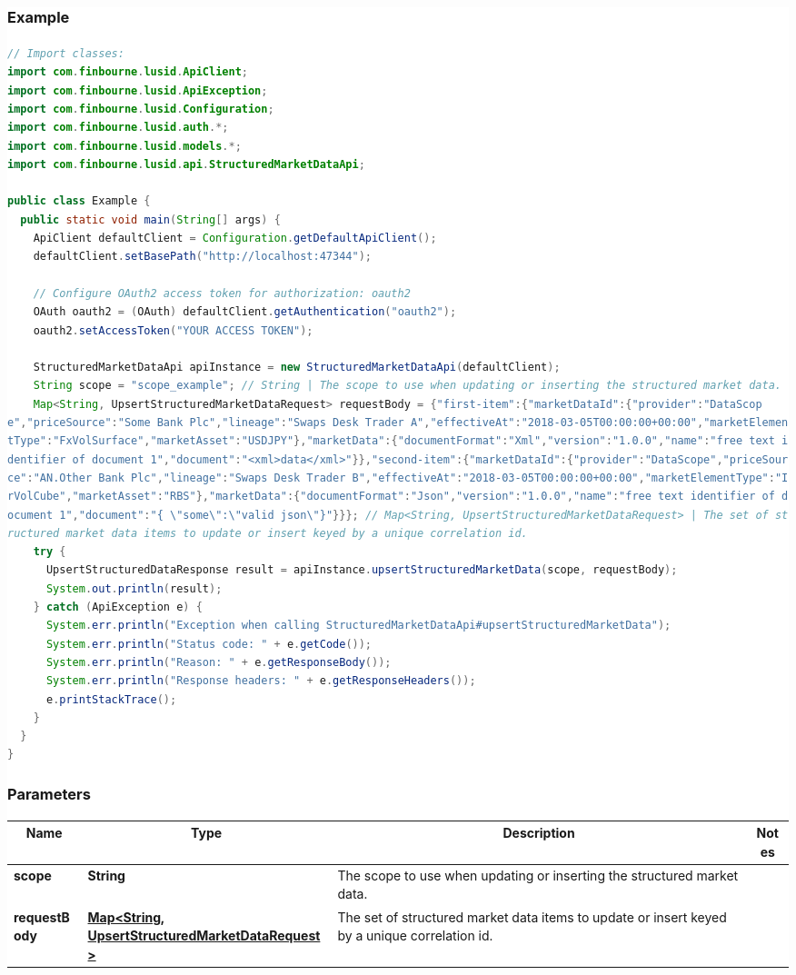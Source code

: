### Example
```java
// Import classes:
import com.finbourne.lusid.ApiClient;
import com.finbourne.lusid.ApiException;
import com.finbourne.lusid.Configuration;
import com.finbourne.lusid.auth.*;
import com.finbourne.lusid.models.*;
import com.finbourne.lusid.api.StructuredMarketDataApi;

public class Example {
  public static void main(String[] args) {
    ApiClient defaultClient = Configuration.getDefaultApiClient();
    defaultClient.setBasePath("http://localhost:47344");
    
    // Configure OAuth2 access token for authorization: oauth2
    OAuth oauth2 = (OAuth) defaultClient.getAuthentication("oauth2");
    oauth2.setAccessToken("YOUR ACCESS TOKEN");

    StructuredMarketDataApi apiInstance = new StructuredMarketDataApi(defaultClient);
    String scope = "scope_example"; // String | The scope to use when updating or inserting the structured market data.
    Map<String, UpsertStructuredMarketDataRequest> requestBody = {"first-item":{"marketDataId":{"provider":"DataScope","priceSource":"Some Bank Plc","lineage":"Swaps Desk Trader A","effectiveAt":"2018-03-05T00:00:00+00:00","marketElementType":"FxVolSurface","marketAsset":"USDJPY"},"marketData":{"documentFormat":"Xml","version":"1.0.0","name":"free text identifier of document 1","document":"<xml>data</xml>"}},"second-item":{"marketDataId":{"provider":"DataScope","priceSource":"AN.Other Bank Plc","lineage":"Swaps Desk Trader B","effectiveAt":"2018-03-05T00:00:00+00:00","marketElementType":"IrVolCube","marketAsset":"RBS"},"marketData":{"documentFormat":"Json","version":"1.0.0","name":"free text identifier of document 1","document":"{ \"some\":\"valid json\"}"}}}; // Map<String, UpsertStructuredMarketDataRequest> | The set of structured market data items to update or insert keyed by a unique correlation id.
    try {
      UpsertStructuredDataResponse result = apiInstance.upsertStructuredMarketData(scope, requestBody);
      System.out.println(result);
    } catch (ApiException e) {
      System.err.println("Exception when calling StructuredMarketDataApi#upsertStructuredMarketData");
      System.err.println("Status code: " + e.getCode());
      System.err.println("Reason: " + e.getResponseBody());
      System.err.println("Response headers: " + e.getResponseHeaders());
      e.printStackTrace();
    }
  }
}
```

### Parameters

Name | Type | Description  | Notes
------------- | ------------- | ------------- | -------------
 **scope** | **String**| The scope to use when updating or inserting the structured market data. |
 **requestBody** | [**Map&lt;String, UpsertStructuredMarketDataRequest&gt;**](UpsertStructuredMarketDataRequest.md)| The set of structured market data items to update or insert keyed by a unique correlation id. |
